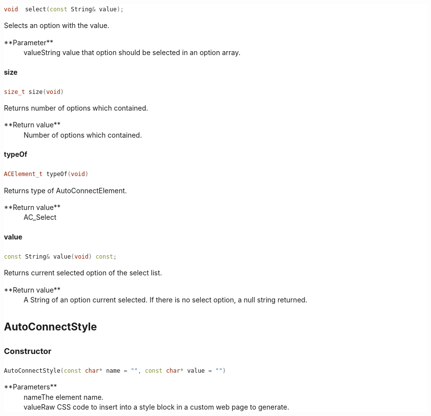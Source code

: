 ```cpp
void  select(const String& value);
```
Selects an option with the value.
<dl class="apidl">
    <dt>**Parameter**</dt>
    <dd><span class="apidef">value</span><span class="apidesc">String value that option should be selected in an option array.</span></dd>
</dl>

#### <i class="fa fa-caret-right"></i> size

```cpp
size_t size(void)
```
Returns number of options which contained.
<dl class="apidl">
    <dt>**Return value**</dt>
    <dd>Number of options which contained.</dd>
</dl>

#### <i class="fa fa-caret-right"></i> typeOf

```cpp
ACElement_t typeOf(void)
```
Returns type of AutoConnectElement.
<dl class="apidl">
    <dt>**Return value**</dt>
    <dd>AC_Select</dd>
</dl>

#### <i class="fa fa-caret-right"></i> value

```cpp
const String& value(void) const;
```
Returns current selected option of the select list.
<dl class="apidl">
    <dt>**Return value**</dt>
    <dd>A String of an option current selected. If there is no select option, a null string returned.</dd>
</dl>

## AutoConnectStyle

### <i class="fa fa-code"></i> Constructor

```cpp
AutoConnectStyle(const char* name = "", const char* value = "")
```
<dl class="apidl">
    <dt>**Parameters**</dt>
    <dd><span class="apidef">name</span><span class="apidesc">The element name.</span></dd>
    <dd><span class="apidef">value</span><span class="apidesc">Raw CSS code to insert into a style block in a custom web page to generate.</span></dd>
</dl>
